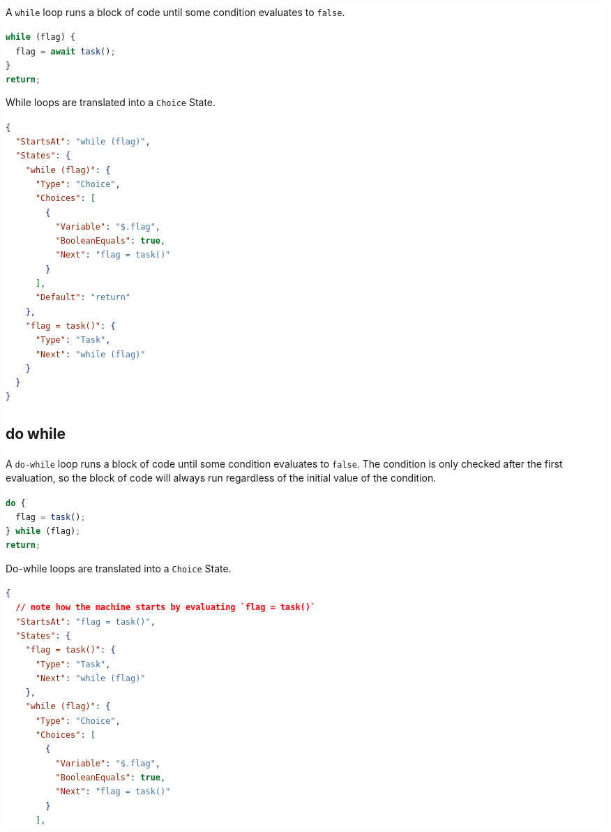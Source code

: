 A `while` loop runs a block of code until some condition evaluates to `false`.

```ts
while (flag) {
  flag = await task();
}
return;
```

While loops are translated into a `Choice` State.

```json
{
  "StartsAt": "while (flag)",
  "States": {
    "while (flag)": {
      "Type": "Choice",
      "Choices": [
        {
          "Variable": "$.flag",
          "BooleanEquals": true,
          "Next": "flag = task()"
        }
      ],
      "Default": "return"
    },
    "flag = task()": {
      "Type": "Task",
      "Next": "while (flag)"
    }
  }
}
```

## do while

A `do-while` loop runs a block of code until some condition evaluates to `false`. The condition is only checked after the first evaluation, so the block of code will always run regardless of the initial value of the condition.

```ts
do {
  flag = task();
} while (flag);
return;
```

Do-while loops are translated into a `Choice` State.

```json
{
  // note how the machine starts by evaluating `flag = task()`
  "StartsAt": "flag = task()",
  "States": {
    "flag = task()": {
      "Type": "Task",
      "Next": "while (flag)"
    },
    "while (flag)": {
      "Type": "Choice",
      "Choices": [
        {
          "Variable": "$.flag",
          "BooleanEquals": true,
          "Next": "flag = task()"
        }
      ],
```